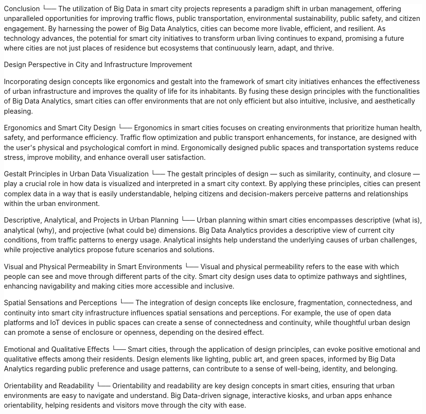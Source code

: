 Conclusion
    └── The utilization of Big Data in smart city projects represents a paradigm shift in urban management, offering unparalleled opportunities for improving traffic flows, public transportation, environmental sustainability, public safety, and citizen engagement. By harnessing the power of Big Data Analytics, cities can become more livable, efficient, and resilient. As technology advances, the potential for smart city initiatives to transform urban living continues to expand, promising a future where cities are not just places of residence but ecosystems that continuously learn, adapt, and thrive.

Design Perspective in City and Infrastructure Improvement

Incorporating design concepts like ergonomics and gestalt into the framework of smart city initiatives enhances the effectiveness of urban infrastructure and improves the quality of life for its inhabitants. By fusing these design principles with the functionalities of Big Data Analytics, smart cities can offer environments that are not only efficient but also intuitive, inclusive, and aesthetically pleasing.

Ergonomics and Smart City Design
    └── Ergonomics in smart cities focuses on creating environments that prioritize human health, safety, and performance efficiency. Traffic flow optimization and public transport enhancements, for instance, are designed with the user's physical and psychological comfort in mind. Ergonomically designed public spaces and transportation systems reduce stress, improve mobility, and enhance overall user satisfaction.

Gestalt Principles in Urban Data Visualization
    └── The gestalt principles of design — such as similarity, continuity, and closure — play a crucial role in how data is visualized and interpreted in a smart city context. By applying these principles, cities can present complex data in a way that is easily understandable, helping citizens and decision-makers perceive patterns and relationships within the urban environment.

Descriptive, Analytical, and Projects in Urban Planning
    └── Urban planning within smart cities encompasses descriptive (what is), analytical (why), and projective (what could be) dimensions. Big Data Analytics provides a descriptive view of current city conditions, from traffic patterns to energy usage. Analytical insights help understand the underlying causes of urban challenges, while projective analytics propose future scenarios and solutions.

Visual and Physical Permeability in Smart Environments
    └── Visual and physical permeability refers to the ease with which people can see and move through different parts of the city. Smart city design uses data to optimize pathways and sightlines, enhancing navigability and making cities more accessible and inclusive.

Spatial Sensations and Perceptions
    └── The integration of design concepts like enclosure, fragmentation, connectedness, and continuity into smart city infrastructure influences spatial sensations and perceptions. For example, the use of open data platforms and IoT devices in public spaces can create a sense of connectedness and continuity, while thoughtful urban design can promote a sense of enclosure or openness, depending on the desired effect.

Emotional and Qualitative Effects
    └── Smart cities, through the application of design principles, can evoke positive emotional and qualitative effects among their residents. Design elements like lighting, public art, and green spaces, informed by Big Data Analytics regarding public preference and usage patterns, can contribute to a sense of well-being, identity, and belonging.

Orientability and Readability
    └── Orientability and readability are key design concepts in smart cities, ensuring that urban environments are easy to navigate and understand. Big Data-driven signage, interactive kiosks, and urban apps enhance orientability, helping residents and visitors move through the city with ease.
